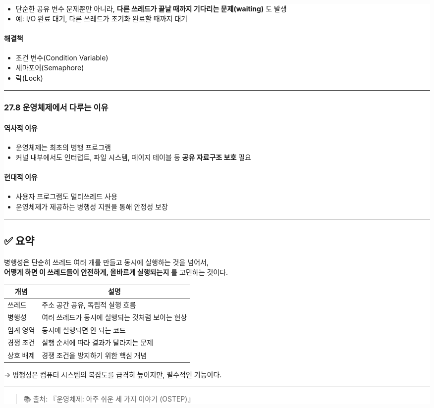 - 단순한 공유 변수 문제뿐만 아니라, **다른 쓰레드가 끝날 때까지 기다리는 문제(waiting)** 도 발생
- 예: I/O 완료 대기, 다른 쓰레드가 초기화 완료할 때까지 대기

#### 해결책
- 조건 변수(Condition Variable)
- 세마포어(Semaphore)
- 락(Lock)

---

### 27.8 운영체제에서 다루는 이유

#### 역사적 이유
- 운영체제는 최초의 병행 프로그램
- 커널 내부에서도 인터럽트, 파일 시스템, 페이지 테이블 등 **공유 자료구조 보호** 필요

#### 현대적 이유
- 사용자 프로그램도 멀티쓰레드 사용
- 운영체제가 제공하는 병행성 지원을 통해 안정성 보장

---

## ✅ 요약

병행성은 단순히 쓰레드 여러 개를 만들고 동시에 실행하는 것을 넘어서,  
**어떻게 하면 이 쓰레드들이 안전하게, 올바르게 실행되는지** 를 고민하는 것이다.

| 개념 | 설명 |
|------|------|
| 쓰레드 | 주소 공간 공유, 독립적 실행 흐름 |
| 병행성 | 여러 쓰레드가 동시에 실행되는 것처럼 보이는 현상 |
| 임계 영역 | 동시에 실행되면 안 되는 코드 |
| 경쟁 조건 | 실행 순서에 따라 결과가 달라지는 문제 |
| 상호 배제 | 경쟁 조건을 방지하기 위한 핵심 개념 |

→ 병행성은 컴퓨터 시스템의 복잡도를 급격히 높이지만, 필수적인 기능이다.

---

> 📚 출처: 『운영체제: 아주 쉬운 세 가지 이야기 (OSTEP)』

